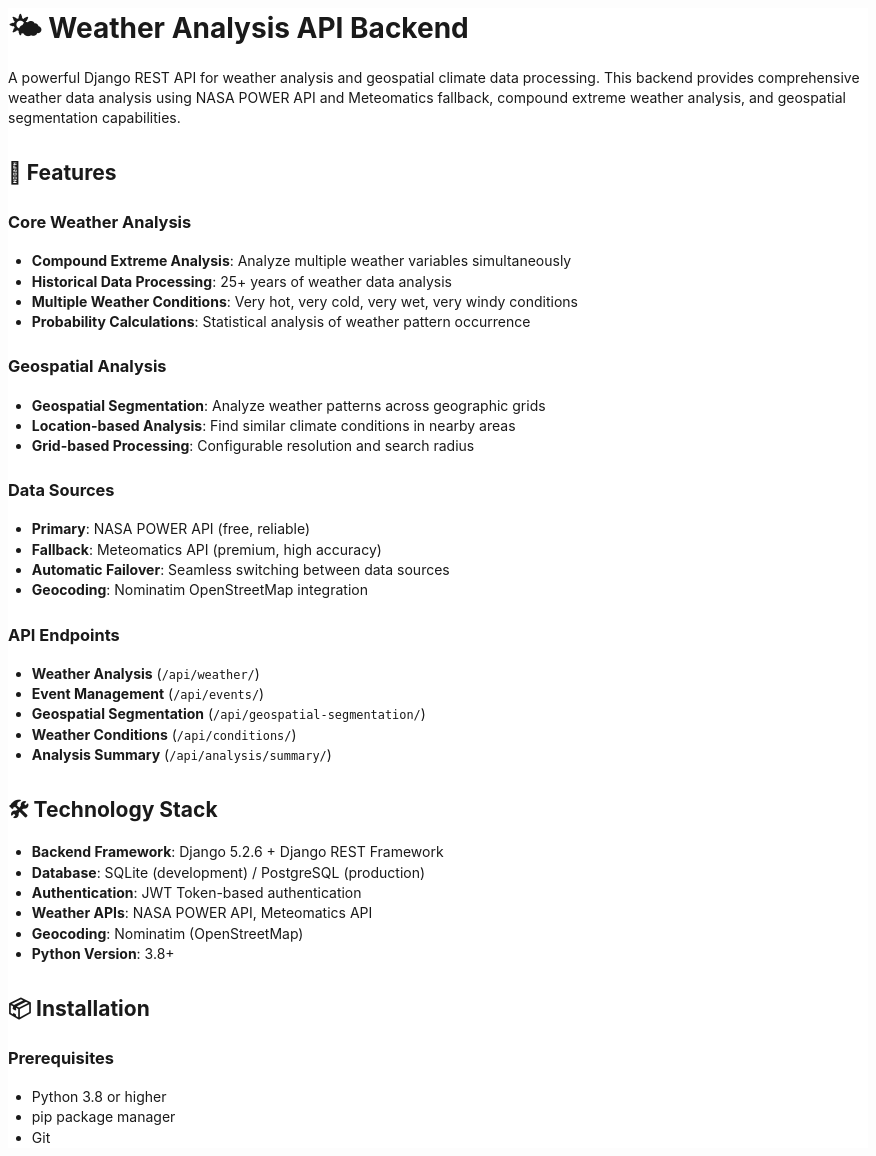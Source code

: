 # 🌤️ Weather Analysis API Backend

A powerful Django REST API for weather analysis and geospatial climate data processing. This backend provides comprehensive weather data analysis using NASA POWER API and Meteomatics fallback, compound extreme weather analysis, and geospatial segmentation capabilities.

## 🚀 Features

### Core Weather Analysis
- **Compound Extreme Analysis**: Analyze multiple weather variables simultaneously
- **Historical Data Processing**: 25+ years of weather data analysis
- **Multiple Weather Conditions**: Very hot, very cold, very wet, very windy conditions
- **Probability Calculations**: Statistical analysis of weather pattern occurrence

### Geospatial Analysis
- **Geospatial Segmentation**: Analyze weather patterns across geographic grids
- **Location-based Analysis**: Find similar climate conditions in nearby areas
- **Grid-based Processing**: Configurable resolution and search radius

### Data Sources
- **Primary**: NASA POWER API (free, reliable)
- **Fallback**: Meteomatics API (premium, high accuracy)
- **Automatic Failover**: Seamless switching between data sources
- **Geocoding**: Nominatim OpenStreetMap integration

### API Endpoints
- **Weather Analysis** (`/api/weather/`)
- **Event Management** (`/api/events/`)
- **Geospatial Segmentation** (`/api/geospatial-segmentation/`)
- **Weather Conditions** (`/api/conditions/`)
- **Analysis Summary** (`/api/analysis/summary/`)

## 🛠️ Technology Stack

- **Backend Framework**: Django 5.2.6 + Django REST Framework
- **Database**: SQLite (development) / PostgreSQL (production)
- **Authentication**: JWT Token-based authentication
- **Weather APIs**: NASA POWER API, Meteomatics API
- **Geocoding**: Nominatim (OpenStreetMap)
- **Python Version**: 3.8+

## 📦 Installation

### Prerequisites
- Python 3.8 or higher
- pip package manager
- Git

